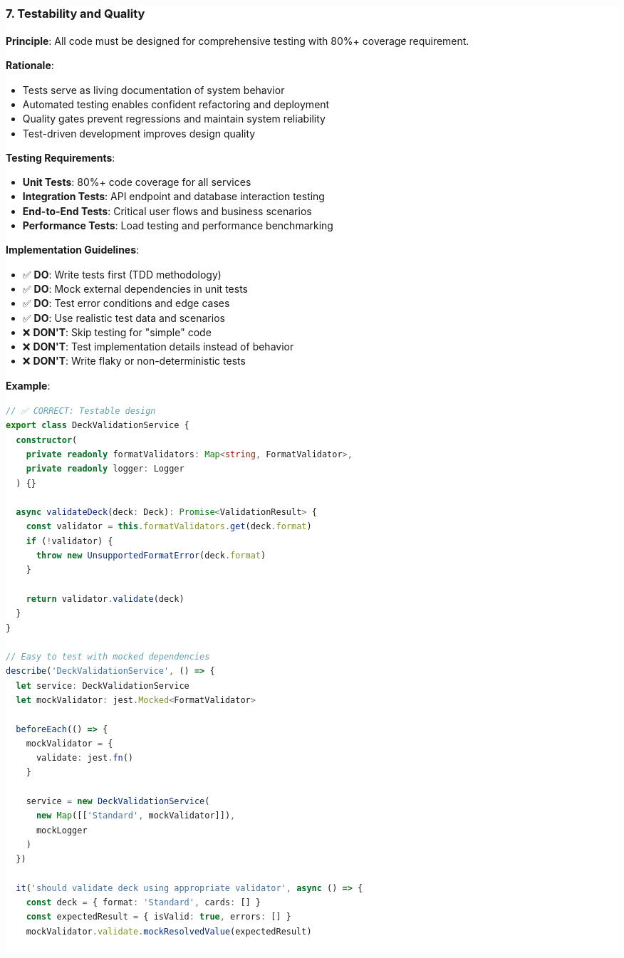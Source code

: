 
### 7. Testability and Quality

**Principle**: All code must be designed for comprehensive testing with 80%+ coverage requirement.

**Rationale**:
- Tests serve as living documentation of system behavior
- Automated testing enables confident refactoring and deployment
- Quality gates prevent regressions and maintain system reliability
- Test-driven development improves design quality

**Testing Requirements**:
- **Unit Tests**: 80%+ code coverage for all services
- **Integration Tests**: API endpoint and database interaction testing
- **End-to-End Tests**: Critical user flows and business scenarios
- **Performance Tests**: Load testing and performance benchmarking

**Implementation Guidelines**:
- ✅ **DO**: Write tests first (TDD methodology)
- ✅ **DO**: Mock external dependencies in unit tests
- ✅ **DO**: Test error conditions and edge cases
- ✅ **DO**: Use realistic test data and scenarios
- ❌ **DON'T**: Skip testing for "simple" code
- ❌ **DON'T**: Test implementation details instead of behavior
- ❌ **DON'T**: Write flaky or non-deterministic tests

**Example**:
```typescript
// ✅ CORRECT: Testable design
export class DeckValidationService {
  constructor(
    private readonly formatValidators: Map<string, FormatValidator>,
    private readonly logger: Logger
  ) {}
  
  async validateDeck(deck: Deck): Promise<ValidationResult> {
    const validator = this.formatValidators.get(deck.format)
    if (!validator) {
      throw new UnsupportedFormatError(deck.format)
    }
    
    return validator.validate(deck)
  }
}

// Easy to test with mocked dependencies
describe('DeckValidationService', () => {
  let service: DeckValidationService
  let mockValidator: jest.Mocked<FormatValidator>
  
  beforeEach(() => {
    mockValidator = {
      validate: jest.fn()
    }
    
    service = new DeckValidationService(
      new Map([['Standard', mockValidator]]),
      mockLogger
    )
  })
  
  it('should validate deck using appropriate validator', async () => {
    const deck = { format: 'Standard', cards: [] }
    const expectedResult = { isValid: true, errors: [] }
    mockValidator.validate.mockResolvedValue(expectedResult)
    
```